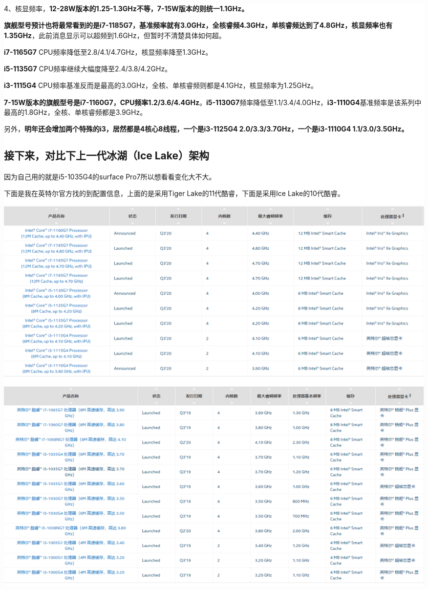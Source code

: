 4、核显频率，**12-28W版本的1.25-1.3GHz不等，7-15W版本的则统一1.1GHz。**

**旗舰型号预计也将最常看到的是i7-1185G7，基准频率就有3.0GHz，全核睿频4.3GHz，单核睿频达到了4.8GHz，核显频率也有1.35GHz**，此前消息显示可以超频到1.6GHz，但暂时不清楚具体如何超。

**i7-1165G7** CPU频率降低至2.8/4.1/4.7GHz，核显频率降至1.3GHz。

**i5-1135G7** CPU频率继续大幅度降至2.4/3.8/4.2GHz。

**i3-1115G4** CPU频率基准反而是最高的3.0GHz，全核、单核睿频则都是4.1GHz，核显频率为1.25GHz。

**7-15W版本的旗舰型号是i7-1160G7，CPU频率1.2/3.6/4.4GHz**。**i5-1130G7**频率降低至1.1/3.4/4.0GHz，**i3-1110G4**基准频率是该系列中最高的1.8GHz，全核、单核睿频都是3.9GHz。

另外，**明年还会增加两个特殊的i3，居然都是4核心8线程，一个是i3-1125G4 2.0/3.3/3.7GHz，一个是i3-1110G4 1.1/3.0/3.5GHz。**

## 接下来，对比下上一代冰湖（Ice Lake）架构

因为自己用的就是i5-1035G4的surface Pro7所以想看看变化大不大。

下面是我在英特尔官方找的到配置信息，上面的是采用Tiger Lake的11代酷睿，下面是采用Ice Lake的10代酷睿。

![image-20200903150655239](https://github.com/makeittrue/makeittrue.github.io/blob/master/_posts/img/image-20200903150655239.png?raw=true)

![image-20200903150712236](https://github.com/makeittrue/makeittrue.github.io/blob/master/_posts/img/image-20200903150712236.png?raw=true)
